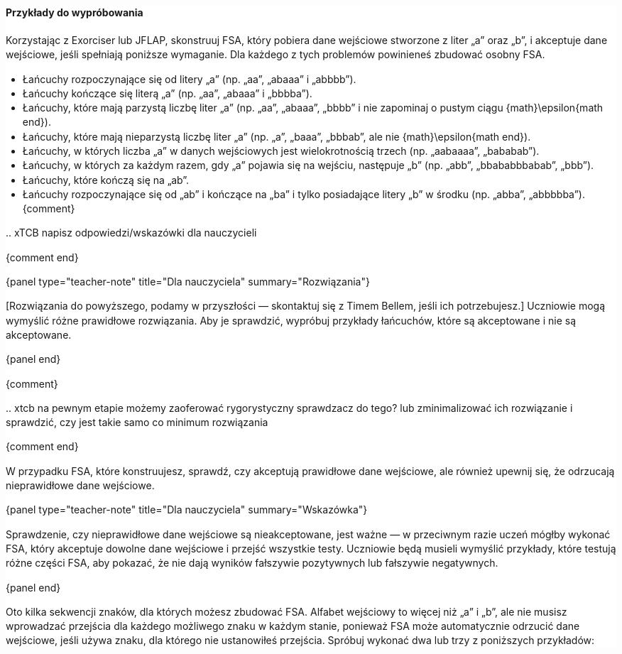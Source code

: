 #### Przykłady do wypróbowania

Korzystając z Exorciser lub JFLAP, skonstruuj FSA, który pobiera dane wejściowe stworzone z liter „a” oraz „b”, i akceptuje dane wejściowe, jeśli spełniają poniższe wymaganie. Dla każdego z tych problemów powinieneś zbudować osobny FSA.

- Łańcuchy rozpoczynające się od litery „a” (np. „aa”, „abaaa” i „abbbb”).
- Łańcuchy kończące się literą „a” (np. „aa”, „abaaa” i „bbbba”).
- Łańcuchy, które mają parzystą liczbę liter „a” (np. „aa”, „abaaa”, „bbbb” i nie zapominaj o pustym ciągu {math}\epsilon{math end}).
- Łańcuchy, które mają nieparzystą liczbę liter „a” (np. „a”, „baaa”, „bbbab”, ale nie {math}\epsilon{math end}).
- Łańcuchy, w których liczba „a” w danych wejściowych jest wielokrotnością trzech (np. „aabaaaa”, „bababab”).
- Łańcuchy, w których za każdym razem, gdy „a” pojawia się na wejściu, następuje „b” (np. „abb”, „bbababbbabab”, „bbb”).
- Łańcuchy, które kończą się na „ab”.
- Łańcuchy rozpoczynające się od „ab” i kończące na „ba” i tylko posiadające litery „b” w środku (np. „abba”, „abbbbba”).
{comment}

.. xTCB napisz odpowiedzi/wskazówki dla nauczycieli

{comment end}

{panel type="teacher-note" title="Dla nauczyciela" summary="Rozwiązania"}

[Rozwiązania do powyższego, podamy w przyszłości — skontaktuj się z Timem Bellem, jeśli ich potrzebujesz.]
Uczniowie mogą wymyślić różne prawidłowe rozwiązania. Aby je sprawdzić, wypróbuj przykłady łańcuchów, które są akceptowane i nie są akceptowane.

{panel end}

{comment}

.. xtcb na pewnym etapie możemy zaoferować rygorystyczny sprawdzacz do tego? lub zminimalizować ich rozwiązanie i sprawdzić, czy jest takie samo co minimum rozwiązania

{comment end}

W przypadku FSA, które konstruujesz, sprawdź, czy akceptują prawidłowe dane wejściowe, ale również upewnij się, że odrzucają nieprawidłowe dane wejściowe.

{panel type="teacher-note" title="Dla nauczyciela" summary="Wskazówka"}

Sprawdzenie, czy nieprawidłowe dane wejściowe są nieakceptowane, jest ważne — w przeciwnym razie uczeń mógłby wykonać FSA, który akceptuje dowolne dane wejściowe i przejść wszystkie testy. Uczniowie będą musieli wymyślić przykłady, które testują różne części FSA, aby pokazać, że nie dają wyników fałszywie pozytywnych lub fałszywie negatywnych.

{panel end}

Oto kilka sekwencji znaków, dla których możesz zbudować FSA. Alfabet wejściowy to więcej niż „a” i „b”, ale nie musisz wprowadzać przejścia dla każdego możliwego znaku w każdym stanie, ponieważ FSA może automatycznie odrzucić dane wejściowe, jeśli używa znaku, dla którego nie ustanowiłeś przejścia. Spróbuj wykonać dwa lub trzy z poniższych przykładów:
